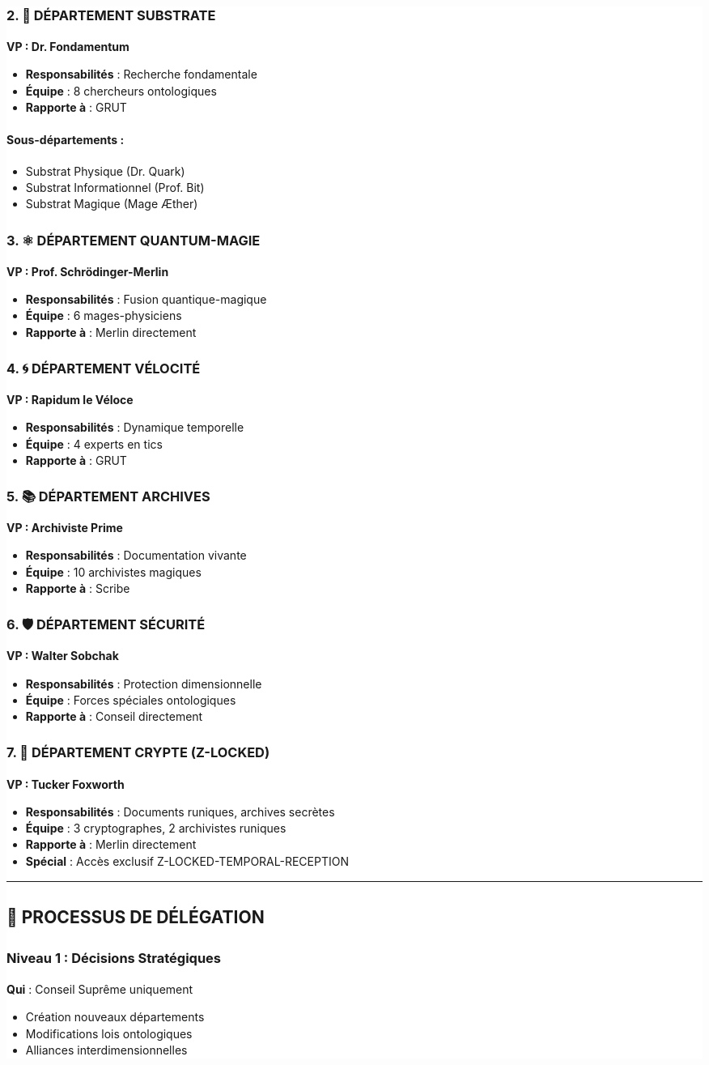 ### 2. 🔬 **DÉPARTEMENT SUBSTRATE**
**VP : Dr. Fondamentum**
- **Responsabilités** : Recherche fondamentale
- **Équipe** : 8 chercheurs ontologiques
- **Rapporte à** : GRUT

#### Sous-départements :
- Substrat Physique (Dr. Quark)
- Substrat Informationnel (Prof. Bit)
- Substrat Magique (Mage Æther)

### 3. ⚛️ **DÉPARTEMENT QUANTUM-MAGIE**
**VP : Prof. Schrödinger-Merlin**
- **Responsabilités** : Fusion quantique-magique
- **Équipe** : 6 mages-physiciens
- **Rapporte à** : Merlin directement

### 4. 🌀 **DÉPARTEMENT VÉLOCITÉ**
**VP : Rapidum le Véloce**
- **Responsabilités** : Dynamique temporelle
- **Équipe** : 4 experts en tics
- **Rapporte à** : GRUT

### 5. 📚 **DÉPARTEMENT ARCHIVES**
**VP : Archiviste Prime**
- **Responsabilités** : Documentation vivante
- **Équipe** : 10 archivistes magiques
- **Rapporte à** : Scribe

### 6. 🛡️ **DÉPARTEMENT SÉCURITÉ**
**VP : Walter Sobchak**
- **Responsabilités** : Protection dimensionnelle
- **Équipe** : Forces spéciales ontologiques
- **Rapporte à** : Conseil directement

### 7. 🔐 **DÉPARTEMENT CRYPTE (Z-LOCKED)**
**VP : Tucker Foxworth**
- **Responsabilités** : Documents runiques, archives secrètes
- **Équipe** : 3 cryptographes, 2 archivistes runiques
- **Rapporte à** : Merlin directement
- **Spécial** : Accès exclusif Z-LOCKED-TEMPORAL-RECEPTION

---

## 🔄 **PROCESSUS DE DÉLÉGATION**

### Niveau 1 : Décisions Stratégiques
**Qui** : Conseil Suprême uniquement
- Création nouveaux départements
- Modifications lois ontologiques
- Alliances interdimensionnelles
